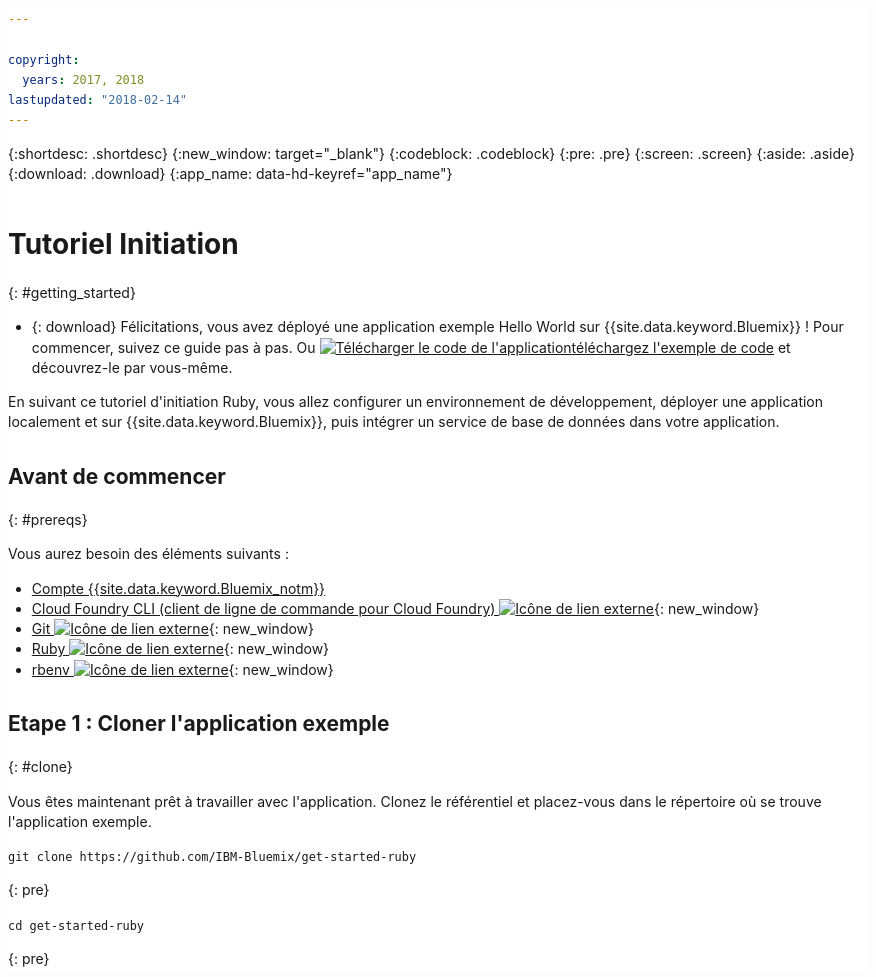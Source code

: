 ```yaml
---

copyright:
  years: 2017, 2018
lastupdated: "2018-02-14"
---
```


{:shortdesc: .shortdesc}
{:new_window: target="_blank"}
{:codeblock: .codeblock}
{:pre: .pre}
{:screen: .screen}
{:aside: .aside}
{:download: .download}
{:app_name: data-hd-keyref="app_name"}

# Tutoriel Initiation
{: #getting_started}

* {: download} Félicitations, vous avez déployé une application exemple Hello World sur {{site.data.keyword.Bluemix}} !  Pour commencer, suivez ce guide pas à pas. Ou <a class="xref" href="http://bluemix.net" target="_blank" title="(Télécharger l'exemple de code)"><img class="hidden" src="../../images/btn_starter-code.svg" alt="Télécharger le code de l'application" />téléchargez l'exemple de code</a> et découvrez-le par vous-même.

En suivant ce tutoriel d'initiation Ruby, vous allez configurer un environnement de développement, déployer une application localement et sur {{site.data.keyword.Bluemix}}, puis intégrer un service de base de données dans votre application.

## Avant de commencer
{: #prereqs}

Vous aurez besoin des éléments suivants :
* [Compte {{site.data.keyword.Bluemix_notm}}](https://console.ng.bluemix.net/registration/)
* [Cloud Foundry CLI (client de ligne de commande pour Cloud Foundry) ![Icône de lien externe](../../icons/launch-glyph.svg "Icône de lien externe")](https://github.com/cloudfoundry/cli#downloads){: new_window}
* [Git ![Icône de lien externe](../../icons/launch-glyph.svg "Icône de lien externe")](https://git-scm.com/downloads){: new_window}
* [Ruby ![Icône de lien externe](../../icons/launch-glyph.svg "Icône de lien externe")](https://www.ruby-lang.org/en/downloads/){: new_window}
* [rbenv ![Icône de lien externe](../../icons/launch-glyph.svg "Icône de lien externe")](https://github.com/rbenv/rbenv#installation){: new_window}

## Etape 1 : Cloner l'application exemple
{: #clone}

Vous êtes maintenant prêt à travailler avec l'application. Clonez le référentiel et placez-vous dans le répertoire où se trouve l'application exemple.
  ```
git clone https://github.com/IBM-Bluemix/get-started-ruby
  ```
  {: pre}
  ```
cd get-started-ruby
  ```
  {: pre}
